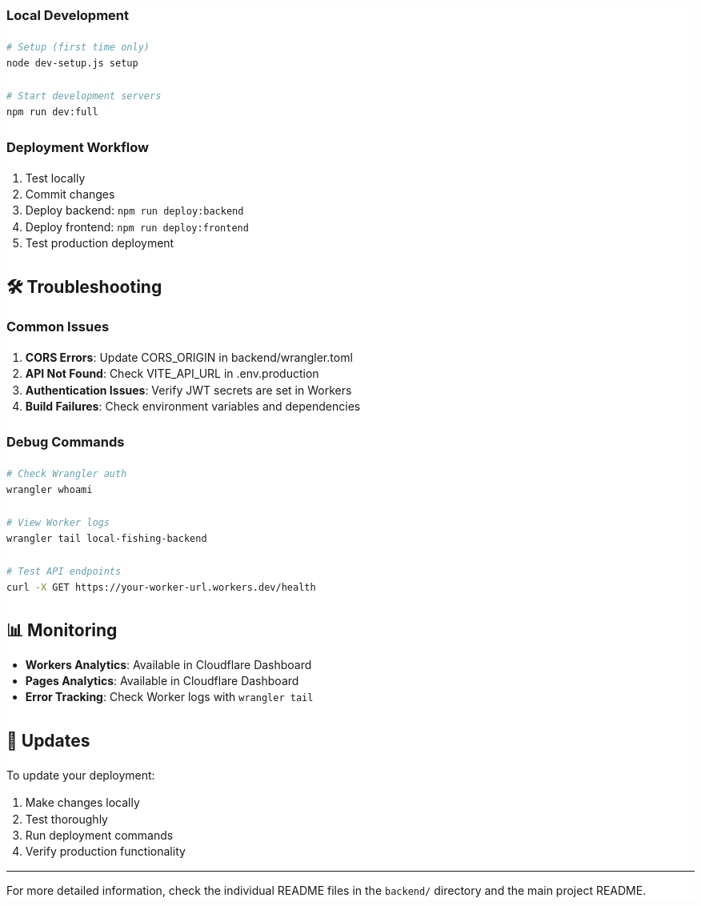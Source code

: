 ### Local Development
```bash
# Setup (first time only)
node dev-setup.js setup

# Start development servers
npm run dev:full
```

### Deployment Workflow
1. Test locally
2. Commit changes
3. Deploy backend: `npm run deploy:backend`
4. Deploy frontend: `npm run deploy:frontend`
5. Test production deployment

## 🛠️ Troubleshooting

### Common Issues

1. **CORS Errors**: Update CORS_ORIGIN in backend/wrangler.toml
2. **API Not Found**: Check VITE_API_URL in .env.production
3. **Authentication Issues**: Verify JWT secrets are set in Workers
4. **Build Failures**: Check environment variables and dependencies

### Debug Commands
```bash
# Check Wrangler auth
wrangler whoami

# View Worker logs
wrangler tail local-fishing-backend

# Test API endpoints
curl -X GET https://your-worker-url.workers.dev/health
```

## 📊 Monitoring

- **Workers Analytics**: Available in Cloudflare Dashboard
- **Pages Analytics**: Available in Cloudflare Dashboard
- **Error Tracking**: Check Worker logs with `wrangler tail`

## 🔄 Updates

To update your deployment:
1. Make changes locally
2. Test thoroughly
3. Run deployment commands
4. Verify production functionality

---

For more detailed information, check the individual README files in the `backend/` directory and the main project README.
